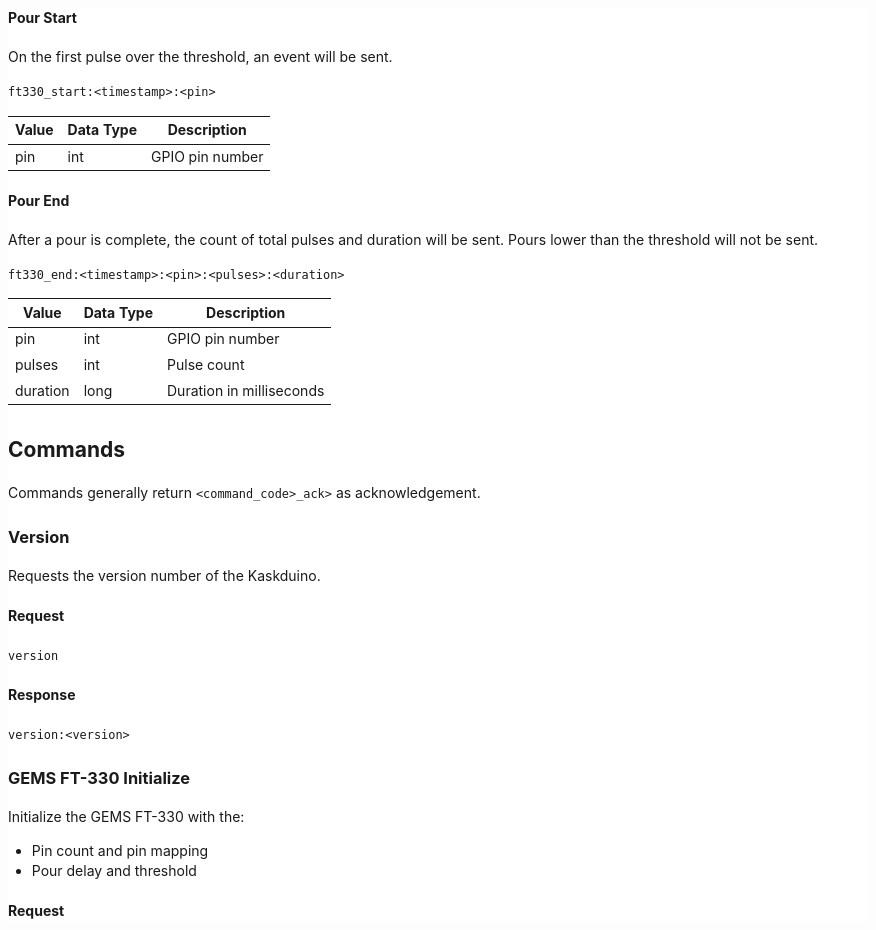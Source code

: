 #### Pour Start

On the first pulse over the threshold, an event will be sent.

```
ft330_start:<timestamp>:<pin>
```

| Value | Data Type | Description     |
| ----- | --------- | --------------- |
| pin   | int       | GPIO pin number |

#### Pour End

After a pour is complete, the count of total pulses and duration will be sent. Pours lower than the threshold will not be sent.

```
ft330_end:<timestamp>:<pin>:<pulses>:<duration>
```

| Value    | Data Type | Description              |
| -------- | --------- | ------------------------ |
| pin      | int       | GPIO pin number          |
| pulses   | int       | Pulse count              |
| duration | long      | Duration in milliseconds |

## Commands

Commands generally return `<command_code>_ack>` as acknowledgement.

### Version

Requests the version number of the Kaskduino.

#### Request

```
version
```

#### Response

```
version:<version>
```

### GEMS FT-330 Initialize

Initialize the GEMS FT-330 with the:

  * Pin count and pin mapping
  * Pour delay and threshold

#### Request
